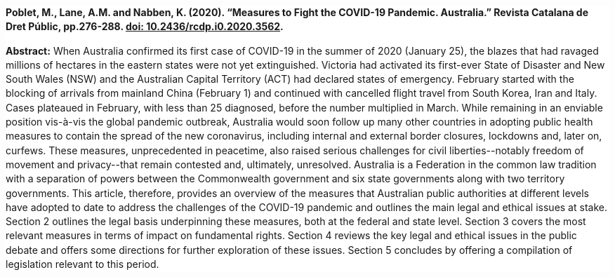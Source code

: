 **Poblet, M., Lane, A.M. and Nabben, K. (2020). “Measures to Fight the COVID-19 Pandemic. Australia.” Revista Catalana de Dret Públic, pp.276-288. [doi: 10.2436/rcdp.i0.2020.3562](http://revistes.eapc.gencat.cat/index.php/rcdp/article/view/10.2436-rcdp.i0.2020.3562).**

**Abstract:** When Australia confirmed its first case of COVID-19 in the summer of 2020 (January 25), the blazes that had ravaged millions of hectares in the eastern states were not yet extinguished. Victoria had activated its first-ever State of Disaster and New South Wales (NSW) and the Australian Capital Territory (ACT) had declared states of emergency. February started with the blocking of arrivals from mainland China (February 1) and continued with cancelled flight travel from South Korea, Iran and Italy. Cases plateaued in February, with less than 25 diagnosed, before the number multiplied in March. While remaining in an enviable position vis-à-vis the global pandemic outbreak, Australia would soon follow up many other countries in adopting public health measures to contain the spread of the new coronavirus, including internal and external border closures, lockdowns and, later on, curfews. These measures, unprecedented in peacetime, also raised serious challenges for civil liberties--notably freedom of movement and privacy--that remain contested and, ultimately, unresolved. Australia is a Federation in the common law tradition with a separation of powers between the Commonwealth government and six state governments along with two territory governments. This article, therefore, provides an overview of the measures that Australian public authorities at different levels have adopted to date to address the challenges of the COVID-19 pandemic and outlines the main legal and ethical issues at stake. Section 2 outlines the legal basis underpinning these measures, both at the federal and state level. Section 3 covers the most relevant measures in terms of impact on fundamental rights. Section 4 reviews the key legal and ethical issues in the public debate and offers some directions for further exploration of these issues. Section 5 concludes by offering a compilation of legislation relevant to this period.
